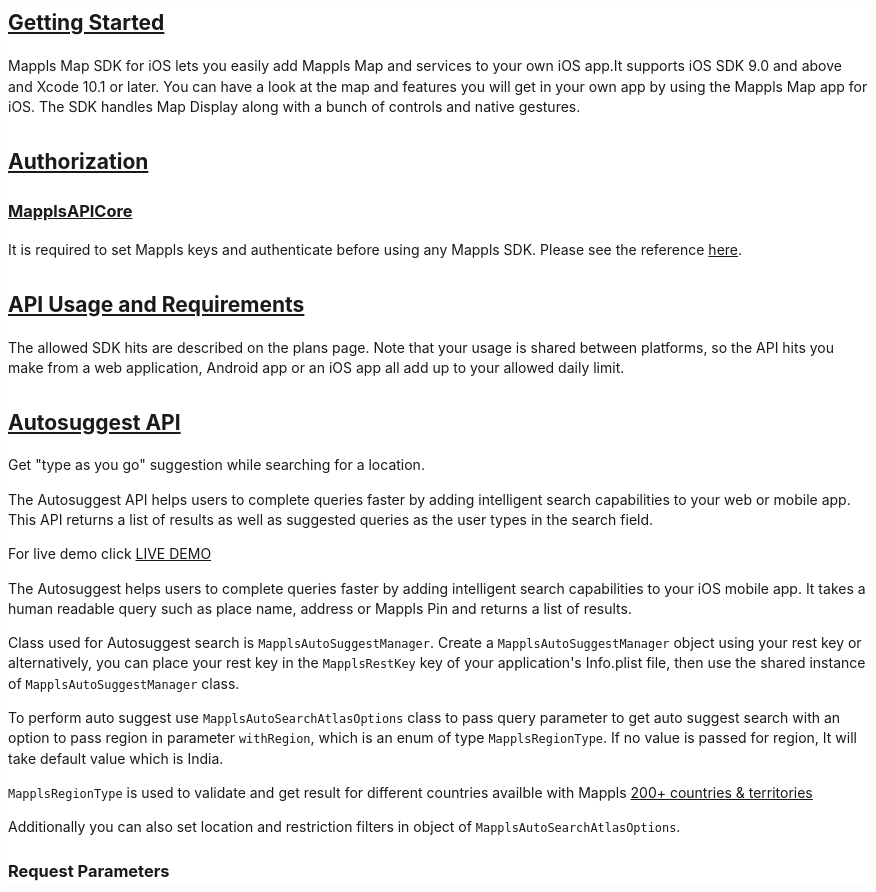 ## [Getting Started](#Getting-Started)

Mappls Map SDK for iOS lets you easily add Mappls Map and services to your own iOS app.It supports iOS SDK 9.0 and above and Xcode 10.1 or later. You can have a look at the map and features you will get in your own app by using the Mappls Map app for iOS. The SDK handles Map Display along with a bunch of controls and native gestures.

## [Authorization](#Authorization)

### [MapplsAPICore](#MapplsAPICore)
It is required to set Mappls keys and authenticate before using any Mappls SDK. Please see the reference [here](MapplsAPICore.md).

## [API Usage and Requirements](#API-Usage-and-Requirements)

The allowed SDK hits are described on the plans page. Note that your usage is shared between platforms, so the API hits you make from a web application, Android app or an iOS app all add up to your allowed daily limit.

## [Autosuggest API](#Autosuggest-API)

Get "type as you go" suggestion while searching for a location.

The Autosuggest API helps users to complete queries faster by adding intelligent search capabilities to your web or mobile app. This API returns a list of results as well as suggested queries as the user types in the search field.

For live demo click [LIVE DEMO](https://about.mappls.com/api/advanced-maps/doc/sample/mapmyindia-maps-auto-suggest-api-example.php)

The Autosuggest helps users to complete queries faster by adding intelligent search capabilities to your iOS mobile app. It takes a human readable query such as place name, address or Mappls Pin and returns a list of results.

Class used for Autosuggest search is `MapplsAutoSuggestManager`. Create a `MapplsAutoSuggestManager` object using your rest key or alternatively, you can place your rest key in the `MapplsRestKey` key of your application's Info.plist file, then use the shared instance of `MapplsAutoSuggestManager` class.

To perform auto suggest use `MapplsAutoSearchAtlasOptions` class to pass query parameter to get auto suggest search with an option to pass region in parameter `withRegion`, which is an enum of type `MapplsRegionType`. If no value is passed for region, It will take default value which is India.

`MapplsRegionType` is used to validate and get result for different countries availble with Mappls [200+ countries & territories](https://github.com/MapmyIndia/mapmyindia-rest-api/blob/master/docs/countryISO.md)

Additionally you can also set location and restriction filters in object of `MapplsAutoSearchAtlasOptions`. 

### Request Parameters
